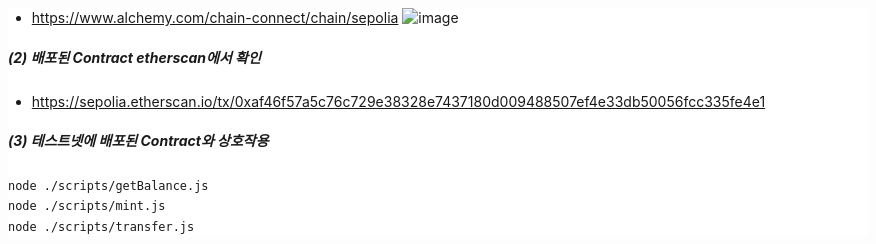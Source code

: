 - https://www.alchemy.com/chain-connect/chain/sepolia
  ![image](https://github.com/user-attachments/assets/395f0151-c26a-4cfa-8fda-66d292640252)

##### (2) 배포된 Contract etherscan에서 확인

- https://sepolia.etherscan.io/tx/0xaf46f57a5c76c729e38328e7437180d009488507ef4e33db50056fcc335fe4e1

##### (3) 테스트넷에 배포된 Contract와 상호작용

```
node ./scripts/getBalance.js
node ./scripts/mint.js
node ./scripts/transfer.js
```
